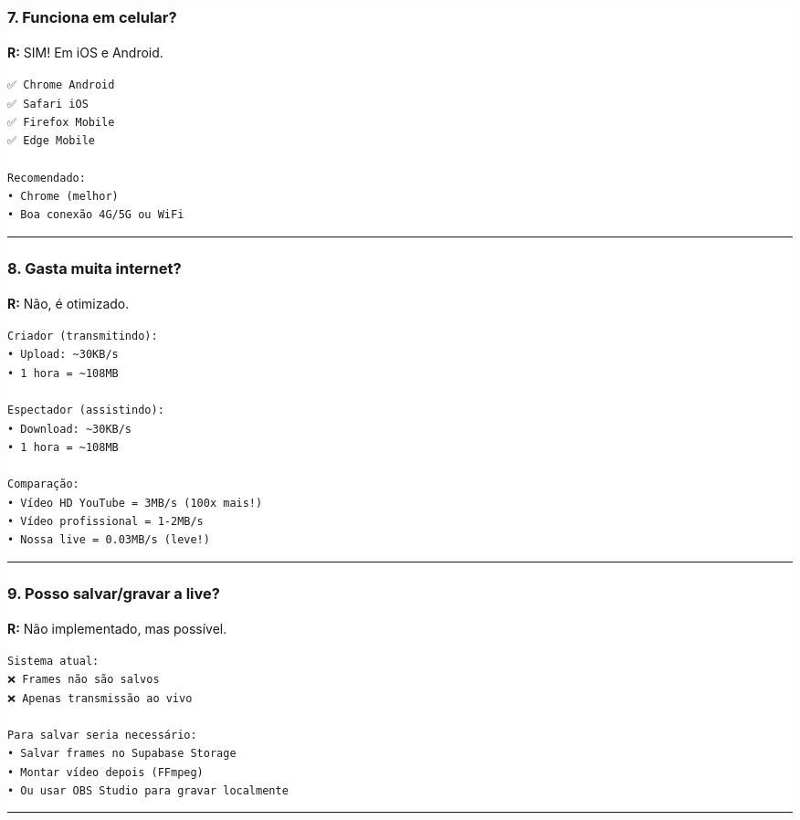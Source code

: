 
### **7. Funciona em celular?**

**R:** SIM! Em iOS e Android.

```
✅ Chrome Android
✅ Safari iOS
✅ Firefox Mobile
✅ Edge Mobile

Recomendado:
• Chrome (melhor)
• Boa conexão 4G/5G ou WiFi
```

---

### **8. Gasta muita internet?**

**R:** Não, é otimizado.

```
Criador (transmitindo):
• Upload: ~30KB/s
• 1 hora = ~108MB

Espectador (assistindo):
• Download: ~30KB/s  
• 1 hora = ~108MB

Comparação:
• Vídeo HD YouTube = 3MB/s (100x mais!)
• Vídeo profissional = 1-2MB/s
• Nossa live = 0.03MB/s (leve!)
```

---

### **9. Posso salvar/gravar a live?**

**R:** Não implementado, mas possível.

```
Sistema atual:
❌ Frames não são salvos
❌ Apenas transmissão ao vivo

Para salvar seria necessário:
• Salvar frames no Supabase Storage
• Montar vídeo depois (FFmpeg)
• Ou usar OBS Studio para gravar localmente
```

---
